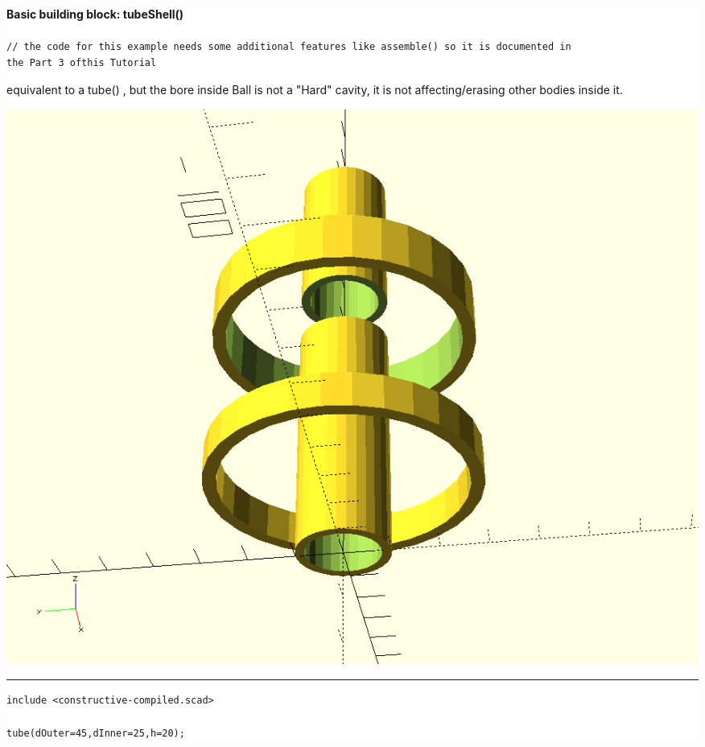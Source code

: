 #### Basic building block: tubeShell()

```.scad
// the code for this example needs some additional features like assemble() so it is documented in
the Part 3 ofthis Tutorial
```

equivalent to a tube() , 
but the bore inside Ball is not a "Hard" cavity, it is not affecting/erasing other bodies inside it.

![screen](./partII-images/tubeShell.png)  

---
```.scad
include <constructive-compiled.scad>

tube(dOuter=45,dInner=25,h=20);  
```

